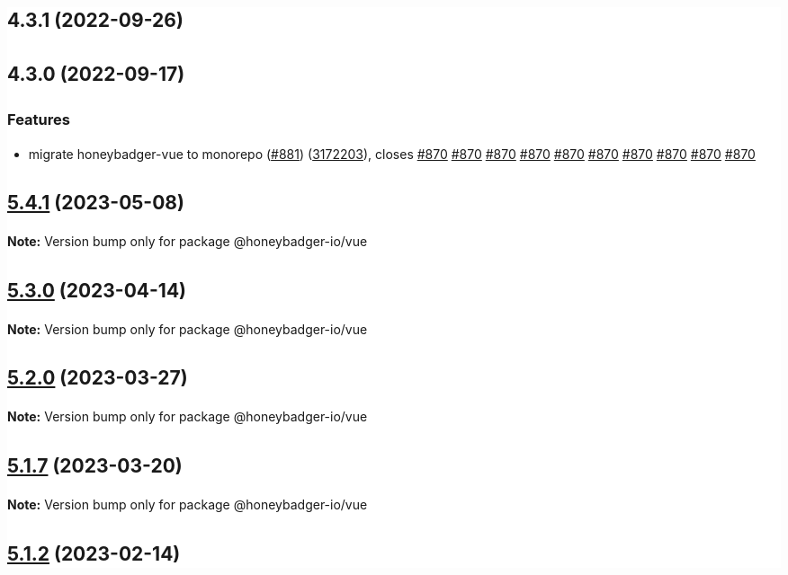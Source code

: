 ## 4.3.1 (2022-09-26)

## 4.3.0 (2022-09-17)


### Features

* migrate honeybadger-vue to monorepo ([#881](https://github.com/honeybadger-io/honeybadger-js/issues/881)) ([3172203](https://github.com/honeybadger-io/honeybadger-js/commit/317220310f07edd18283214fe8901cab31218416)), closes [#870](https://github.com/honeybadger-io/honeybadger-js/issues/870) [#870](https://github.com/honeybadger-io/honeybadger-js/issues/870) [#870](https://github.com/honeybadger-io/honeybadger-js/issues/870) [#870](https://github.com/honeybadger-io/honeybadger-js/issues/870) [#870](https://github.com/honeybadger-io/honeybadger-js/issues/870) [#870](https://github.com/honeybadger-io/honeybadger-js/issues/870) [#870](https://github.com/honeybadger-io/honeybadger-js/issues/870) [#870](https://github.com/honeybadger-io/honeybadger-js/issues/870) [#870](https://github.com/honeybadger-io/honeybadger-js/issues/870) [#870](https://github.com/honeybadger-io/honeybadger-js/issues/870)



## [5.4.1](https://github.com/honeybadger-io/honeybadger-js/compare/v5.4.0...v5.4.1) (2023-05-08)

**Note:** Version bump only for package @honeybadger-io/vue





## [5.3.0](https://github.com/honeybadger-io/honeybadger-js/compare/v5.2.0...v5.3.0) (2023-04-14)

**Note:** Version bump only for package @honeybadger-io/vue





## [5.2.0](https://github.com/honeybadger-io/honeybadger-js/compare/v5.1.7...v5.2.0) (2023-03-27)

**Note:** Version bump only for package @honeybadger-io/vue





## [5.1.7](https://github.com/honeybadger-io/honeybadger-js/compare/v5.1.6...v5.1.7) (2023-03-20)

**Note:** Version bump only for package @honeybadger-io/vue





## [5.1.2](https://github.com/honeybadger-io/honeybadger-js/compare/v5.1.1...v5.1.2) (2023-02-14)
